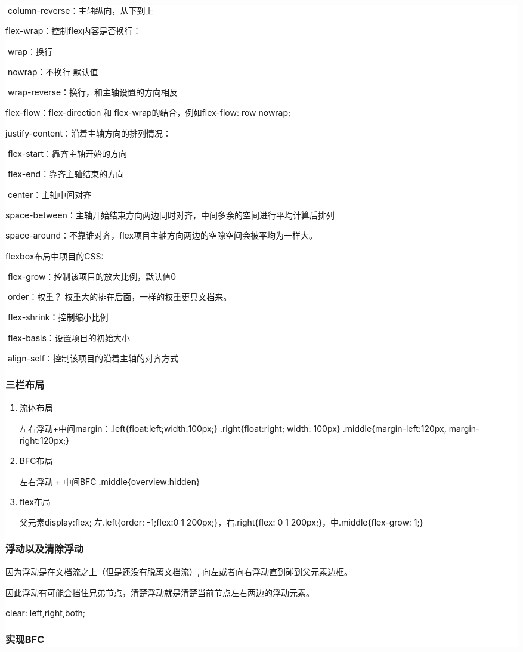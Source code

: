 ​	column-reverse：主轴纵向，从下到上

flex-wrap：控制flex内容是否换行：

​	wrap：换行

​	nowrap：不换行  默认值

​	wrap-reverse：换行，和主轴设置的方向相反

flex-flow：flex-direction 和 flex-wrap的结合，例如flex-flow: row nowrap;

justify-content：沿着主轴方向的排列情况：

​	flex-start：靠齐主轴开始的方向

​	flex-end：靠齐主轴结束的方向

​	center：主轴中间对齐

​	space-between：主轴开始结束方向两边同时对齐，中间多余的空间进行平均计算后排列

​	space-around：不靠谁对齐，flex项目主轴方向两边的空隙空间会被平均为一样大。

flexbox布局中项目的CSS:

​	flex-grow：控制该项目的放大比例，默认值0

​	order：权重？ 权重大的排在后面，一样的权重更具文档来。

​	flex-shrink：控制缩小比例

​	flex-basis：设置项目的初始大小

​	align-self：控制该项目的沿着主轴的对齐方式

### 三栏布局

1. 流体布局

   左右浮动+中间margin：.left{float:left;width:100px;} .right{float:right; width: 100px}  .middle{margin-left:120px, margin-right:120px;}

2. BFC布局

   左右浮动 + 中间BFC	.middle{overview:hidden}

3. flex布局

   父元素display:flex;  左.left{order: -1;flex:0 1 200px;}，右.right{flex: 0 1 200px;}，中.middle{flex-grow: 1;}

### 浮动以及清除浮动

因为浮动是在文档流之上（但是还没有脱离文档流）, 向左或者向右浮动直到碰到父元素边框。

因此浮动有可能会挡住兄弟节点，清楚浮动就是清楚当前节点左右两边的浮动元素。

clear: left,right,both;

### 实现BFC
